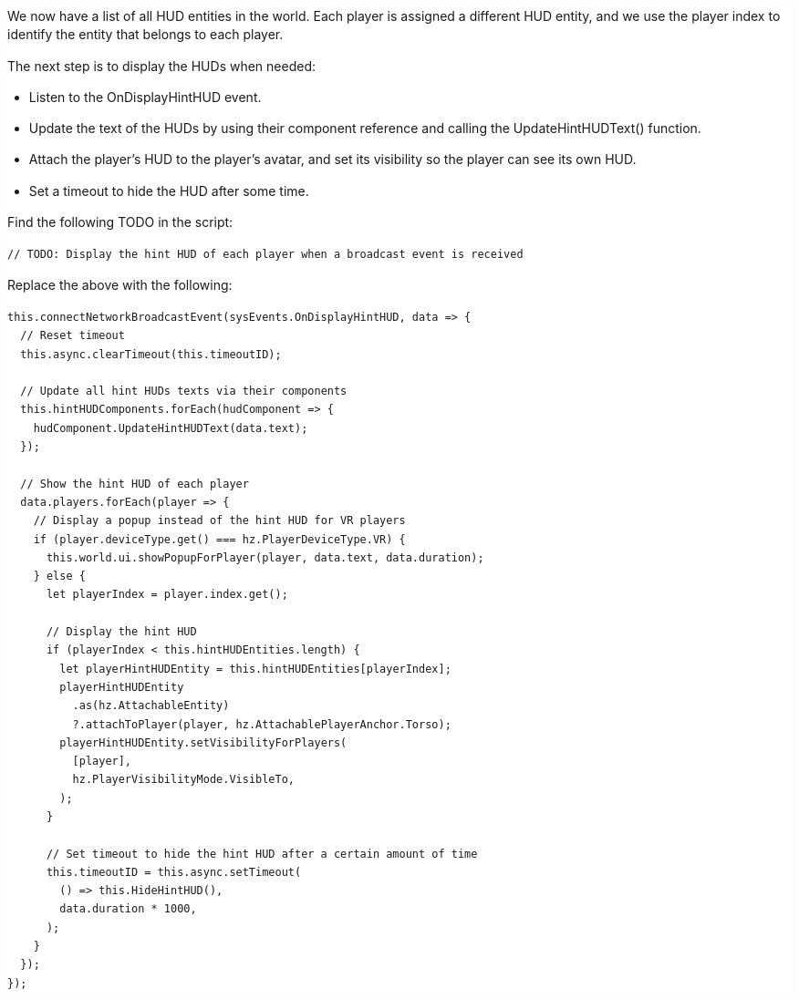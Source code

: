 We now have a list of all HUD entities in the world. Each player is assigned a different HUD entity, and we use the player index to identify the entity that belongs to each player.

The next step is to display the HUDs when needed:

*   Listen to the OnDisplayHintHUD event.

*   Update the text of the HUDs by using their component reference and calling the UpdateHintHUDText() function.

*   Attach the player’s HUD to the player’s avatar, and set its visibility so the player can see its own HUD.

*   Set a timeout to hide the HUD after some time.

Find the following TODO in the script:

```
// TODO: Display the hint HUD of each player when a broadcast event is received
```

Replace the above with the following:

```
this.connectNetworkBroadcastEvent(sysEvents.OnDisplayHintHUD, data => {
  // Reset timeout
  this.async.clearTimeout(this.timeoutID);

  // Update all hint HUDs texts via their components
  this.hintHUDComponents.forEach(hudComponent => {
    hudComponent.UpdateHintHUDText(data.text);
  });

  // Show the hint HUD of each player
  data.players.forEach(player => {
    // Display a popup instead of the hint HUD for VR players
    if (player.deviceType.get() === hz.PlayerDeviceType.VR) {
      this.world.ui.showPopupForPlayer(player, data.text, data.duration);
    } else {
      let playerIndex = player.index.get();

      // Display the hint HUD
      if (playerIndex < this.hintHUDEntities.length) {
        let playerHintHUDEntity = this.hintHUDEntities[playerIndex];
        playerHintHUDEntity
          .as(hz.AttachableEntity)
          ?.attachToPlayer(player, hz.AttachablePlayerAnchor.Torso);
        playerHintHUDEntity.setVisibilityForPlayers(
          [player],
          hz.PlayerVisibilityMode.VisibleTo,
        );
      }

      // Set timeout to hide the hint HUD after a certain amount of time
      this.timeoutID = this.async.setTimeout(
        () => this.HideHintHUD(),
        data.duration * 1000,
      );
    }
  });
});
```
